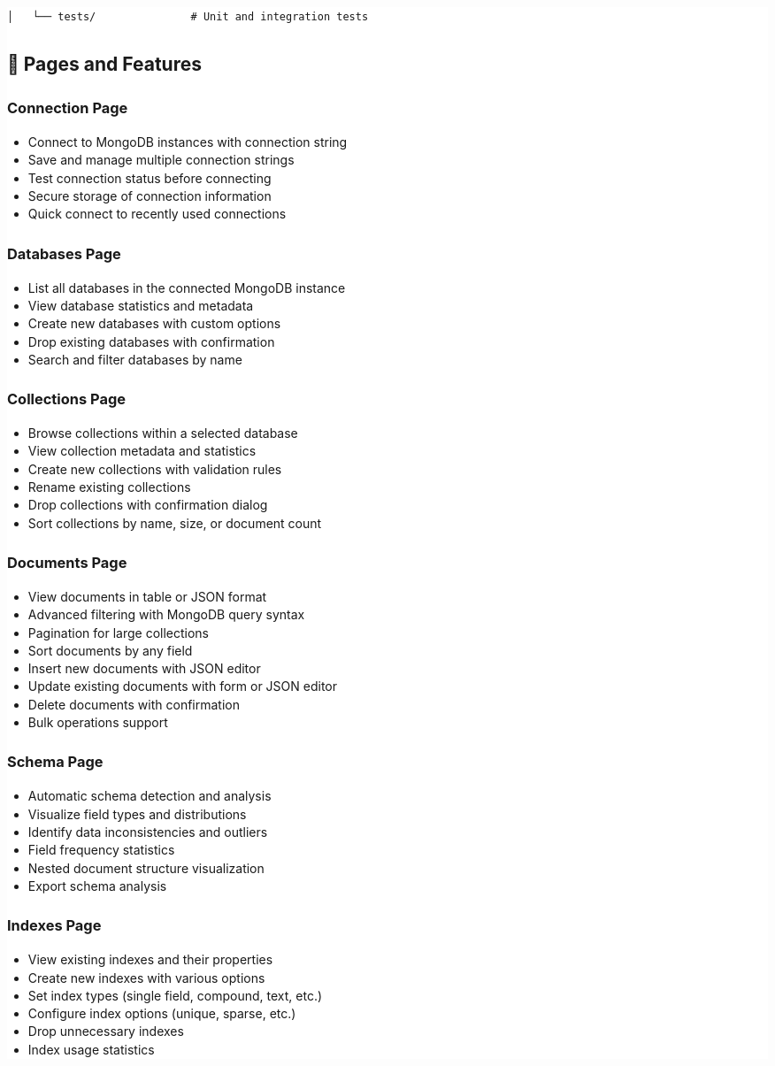 ```
│   └── tests/               # Unit and integration tests
```

## 📱 Pages and Features

### Connection Page
- Connect to MongoDB instances with connection string
- Save and manage multiple connection strings
- Test connection status before connecting
- Secure storage of connection information
- Quick connect to recently used connections

### Databases Page
- List all databases in the connected MongoDB instance
- View database statistics and metadata
- Create new databases with custom options
- Drop existing databases with confirmation
- Search and filter databases by name

### Collections Page
- Browse collections within a selected database
- View collection metadata and statistics
- Create new collections with validation rules
- Rename existing collections
- Drop collections with confirmation dialog
- Sort collections by name, size, or document count

### Documents Page
- View documents in table or JSON format
- Advanced filtering with MongoDB query syntax
- Pagination for large collections
- Sort documents by any field
- Insert new documents with JSON editor
- Update existing documents with form or JSON editor
- Delete documents with confirmation
- Bulk operations support

### Schema Page
- Automatic schema detection and analysis
- Visualize field types and distributions
- Identify data inconsistencies and outliers
- Field frequency statistics
- Nested document structure visualization
- Export schema analysis

### Indexes Page
- View existing indexes and their properties
- Create new indexes with various options
- Set index types (single field, compound, text, etc.)
- Configure index options (unique, sparse, etc.)
- Drop unnecessary indexes
- Index usage statistics
